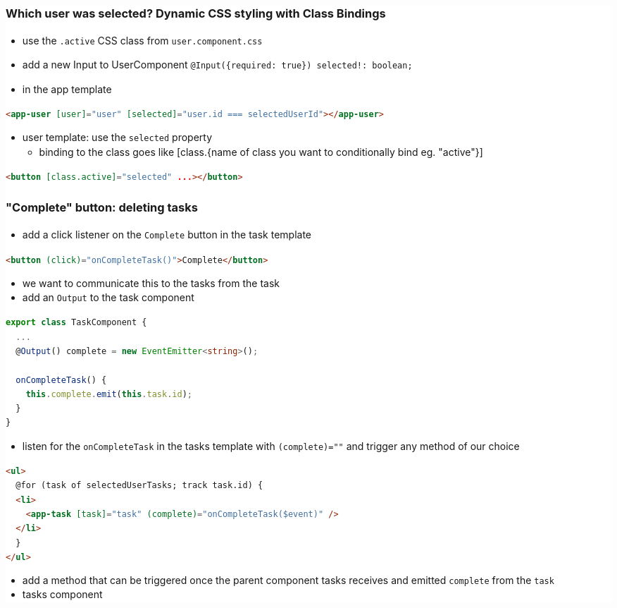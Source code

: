 ### Which user was selected? Dynamic CSS styling with Class Bindings

- use the `.active` CSS class from `user.component.css`

- add a new Input to UserComponent `@Input({required: true}) selected!: boolean;`

- in the app template

```html
<app-user [user]="user" [selected]="user.id === selectedUserId"></app-user>
```

- user template: use the `selected` property
  - binding to the class goes like [class.{name of class you want to conditionally bind eg. "active"}]

```html
<button [class.active]="selected" ...></button>
```

### "Complete" button: deleting tasks

- add a click listener on the `Complete` button in the task template

```html
<button (click)="onCompleteTask()">Complete</button>
```

- we want to communicate this to the tasks from the task
- add an `Output` to the task component

```ts
export class TaskComponent {
  ...
  @Output() complete = new EventEmitter<string>();

  onCompleteTask() {
    this.complete.emit(this.task.id);
  }
}
```

- listen for the `onCompleteTask` in the tasks template with `(complete)=""` and trigger any method of our choice

```html
<ul>
  @for (task of selectedUserTasks; track task.id) {
  <li>
    <app-task [task]="task" (complete)="onCompleteTask($event)" />
  </li>
  }
</ul>
```

- add a method that can be triggered once the parent component tasks receives and emitted `complete` from the `task`
- tasks component
